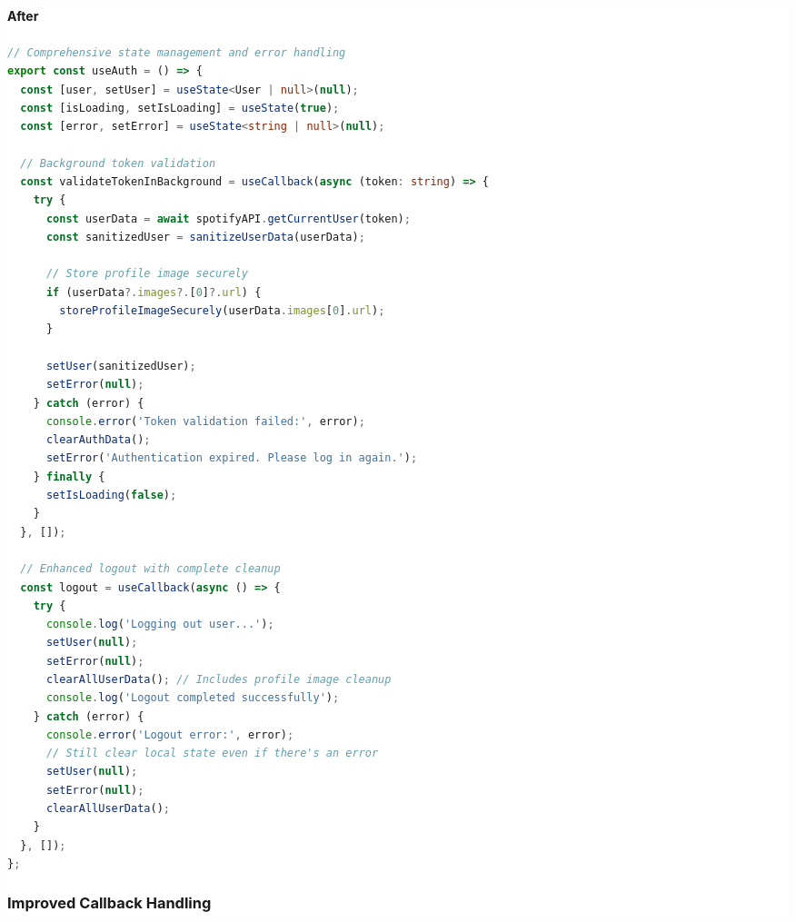 #### After
```typescript
// Comprehensive state management and error handling
export const useAuth = () => {
  const [user, setUser] = useState<User | null>(null);
  const [isLoading, setIsLoading] = useState(true);
  const [error, setError] = useState<string | null>(null);

  // Background token validation
  const validateTokenInBackground = useCallback(async (token: string) => {
    try {
      const userData = await spotifyAPI.getCurrentUser(token);
      const sanitizedUser = sanitizeUserData(userData);
      
      // Store profile image securely
      if (userData?.images?.[0]?.url) {
        storeProfileImageSecurely(userData.images[0].url);
      }
      
      setUser(sanitizedUser);
      setError(null);
    } catch (error) {
      console.error('Token validation failed:', error);
      clearAuthData();
      setError('Authentication expired. Please log in again.');
    } finally {
      setIsLoading(false);
    }
  }, []);

  // Enhanced logout with complete cleanup
  const logout = useCallback(async () => {
    try {
      console.log('Logging out user...');
      setUser(null);
      setError(null);
      clearAllUserData(); // Includes profile image cleanup
      console.log('Logout completed successfully');
    } catch (error) {
      console.error('Logout error:', error);
      // Still clear local state even if there's an error
      setUser(null);
      setError(null);
      clearAllUserData();
    }
  }, []);
};
```

### Improved Callback Handling
